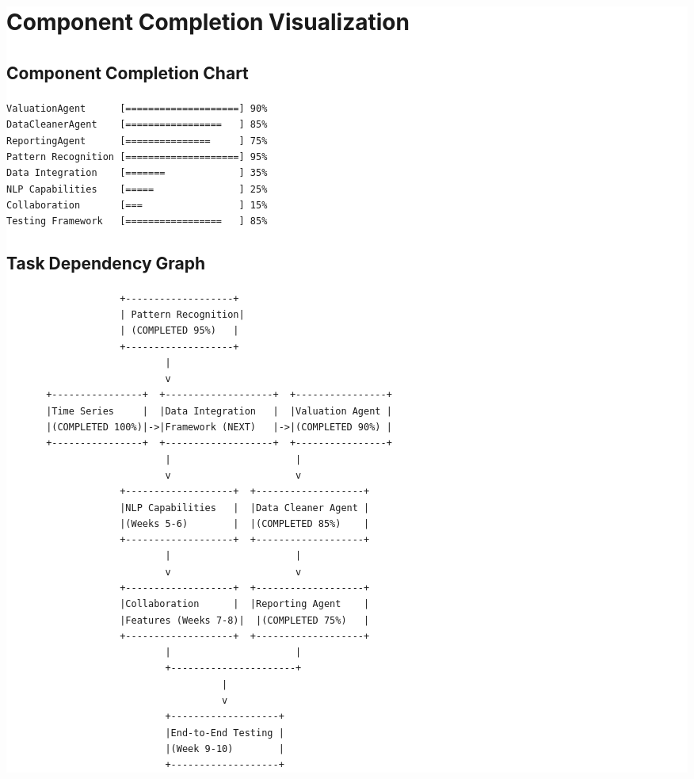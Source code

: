 # Component Completion Visualization

## Component Completion Chart

```
ValuationAgent      [====================] 90%
DataCleanerAgent    [=================   ] 85%
ReportingAgent      [===============     ] 75%
Pattern Recognition [====================] 95%
Data Integration    [=======             ] 35%
NLP Capabilities    [=====               ] 25%
Collaboration       [===                 ] 15%
Testing Framework   [=================   ] 85%
```

## Task Dependency Graph

```
                    +-------------------+
                    | Pattern Recognition|
                    | (COMPLETED 95%)   |
                    +-------------------+
                            |
                            v
       +----------------+  +-------------------+  +----------------+
       |Time Series     |  |Data Integration   |  |Valuation Agent |
       |(COMPLETED 100%)|->|Framework (NEXT)   |->|(COMPLETED 90%) |
       +----------------+  +-------------------+  +----------------+
                            |                      |
                            v                      v
                    +-------------------+  +-------------------+
                    |NLP Capabilities   |  |Data Cleaner Agent |
                    |(Weeks 5-6)        |  |(COMPLETED 85%)    |
                    +-------------------+  +-------------------+
                            |                      |
                            v                      v
                    +-------------------+  +-------------------+
                    |Collaboration      |  |Reporting Agent    |
                    |Features (Weeks 7-8)|  |(COMPLETED 75%)   |
                    +-------------------+  +-------------------+
                            |                      |
                            +----------------------+
                                      |
                                      v
                            +-------------------+
                            |End-to-End Testing |
                            |(Week 9-10)        |
                            +-------------------+
```
